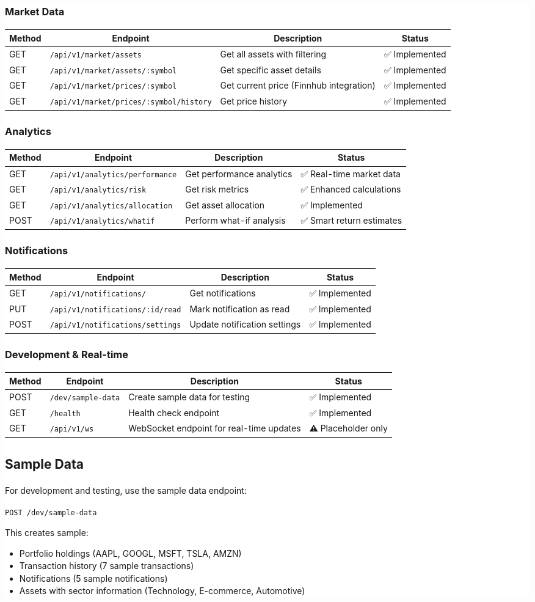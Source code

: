 ### Market Data

| Method | Endpoint | Description | Status |
|--------|----------|-------------|--------|
| GET | `/api/v1/market/assets` | Get all assets with filtering | ✅ Implemented |
| GET | `/api/v1/market/assets/:symbol` | Get specific asset details | ✅ Implemented |
| GET | `/api/v1/market/prices/:symbol` | Get current price (Finnhub integration) | ✅ Implemented |
| GET | `/api/v1/market/prices/:symbol/history` | Get price history | ✅ Implemented |

### Analytics

| Method | Endpoint | Description | Status |
|--------|----------|-------------|--------|
| GET | `/api/v1/analytics/performance` | Get performance analytics | ✅ Real-time market data |
| GET | `/api/v1/analytics/risk` | Get risk metrics | ✅ Enhanced calculations |
| GET | `/api/v1/analytics/allocation` | Get asset allocation | ✅ Implemented |
| POST | `/api/v1/analytics/whatif` | Perform what-if analysis | ✅ Smart return estimates |

### Notifications

| Method | Endpoint | Description | Status |
|--------|----------|-------------|--------|
| GET | `/api/v1/notifications/` | Get notifications | ✅ Implemented |
| PUT | `/api/v1/notifications/:id/read` | Mark notification as read | ✅ Implemented |
| POST | `/api/v1/notifications/settings` | Update notification settings | ✅ Implemented |

### Development & Real-time

| Method | Endpoint | Description | Status |
|--------|----------|-------------|--------|
| POST | `/dev/sample-data` | Create sample data for testing | ✅ Implemented |
| GET | `/health` | Health check endpoint | ✅ Implemented |
| GET | `/api/v1/ws` | WebSocket endpoint for real-time updates | ⚠️ Placeholder only |

## Sample Data

For development and testing, use the sample data endpoint:

```bash
POST /dev/sample-data
```

This creates sample:
- Portfolio holdings (AAPL, GOOGL, MSFT, TSLA, AMZN)
- Transaction history (7 sample transactions)
- Notifications (5 sample notifications)
- Assets with sector information (Technology, E-commerce, Automotive)
